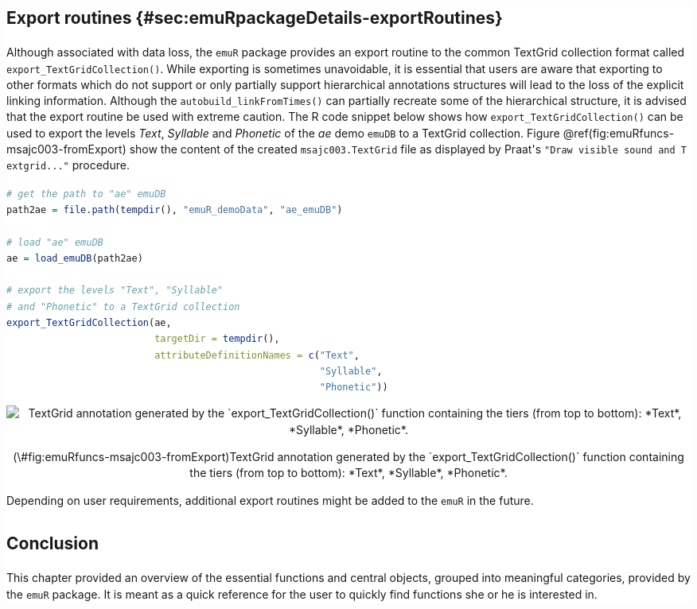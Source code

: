 
## Export routines {#sec:emuRpackageDetails-exportRoutines}

Although associated with data loss, the `emuR` package provides an export routine to the common TextGrid collection format called `export_TextGridCollection()`. While exporting is sometimes unavoidable, it is essential that users are aware that exporting to other formats which do not support or only partially support hierarchical annotations structures will lead to the loss of the explicit linking information. Although the `autobuild_linkFromTimes()` can partially recreate some of the hierarchical structure, it is advised that the export routine be used with extreme caution. The R code snippet below shows how `export_TextGridCollection()` can be used to export the levels *Text*, *Syllable* and *Phonetic* of the *ae* demo `emuDB` to a TextGrid collection. Figure \@ref(fig:emuRfuncs-msajc003-fromExport) show the content of the created `msajc003.TextGrid` file as displayed by Praat's `"Draw visible sound and Textgrid..."` procedure.



```r
# get the path to "ae" emuDB
path2ae = file.path(tempdir(), "emuR_demoData", "ae_emuDB")

# load "ae" emuDB
ae = load_emuDB(path2ae)

# export the levels "Text", "Syllable"
# and "Phonetic" to a TextGrid collection
export_TextGridCollection(ae,
                          targetDir = tempdir(),
                          attributeDefinitionNames = c("Text",
                                                       "Syllable",
                                                       "Phonetic"))
```



<div class="figure" style="text-align: center">
<img src="pics/msajc003_fromExport.png" alt="TextGrid annotation generated by the `export_TextGridCollection()` function containing the tiers (from top to bottom): *Text*, *Syllable*, *Phonetic*." width="75%" />
<p class="caption">(\#fig:emuRfuncs-msajc003-fromExport)TextGrid annotation generated by the `export_TextGridCollection()` function containing the tiers (from top to bottom): *Text*, *Syllable*, *Phonetic*.</p>
</div>

Depending on user requirements, additional export routines might be added to the `emuR` in the future.


## Conclusion

This chapter provided an overview of the essential functions and central objects, grouped into meaningful categories, provided by the `emuR` package. It is meant as a quick reference for the user to quickly find functions she or he is interested in.



